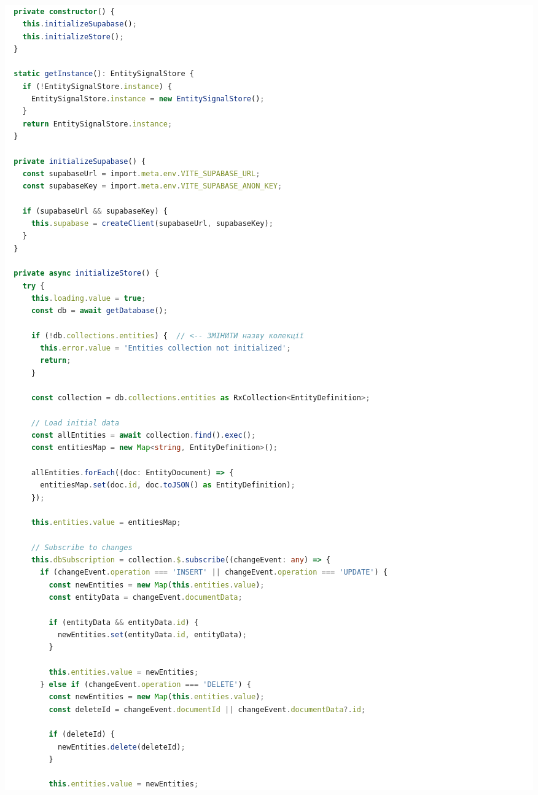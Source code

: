 ```typescript
  private constructor() {
    this.initializeSupabase();
    this.initializeStore();
  }
  
  static getInstance(): EntitySignalStore {
    if (!EntitySignalStore.instance) {
      EntitySignalStore.instance = new EntitySignalStore();
    }
    return EntitySignalStore.instance;
  }
  
  private initializeSupabase() {
    const supabaseUrl = import.meta.env.VITE_SUPABASE_URL;
    const supabaseKey = import.meta.env.VITE_SUPABASE_ANON_KEY;
    
    if (supabaseUrl && supabaseKey) {
      this.supabase = createClient(supabaseUrl, supabaseKey);
    }
  }
  
  private async initializeStore() {
    try {
      this.loading.value = true;
      const db = await getDatabase();
      
      if (!db.collections.entities) {  // <-- ЗМІНИТИ назву колекції
        this.error.value = 'Entities collection not initialized';
        return;
      }
      
      const collection = db.collections.entities as RxCollection<EntityDefinition>;
      
      // Load initial data
      const allEntities = await collection.find().exec();
      const entitiesMap = new Map<string, EntityDefinition>();
      
      allEntities.forEach((doc: EntityDocument) => {
        entitiesMap.set(doc.id, doc.toJSON() as EntityDefinition);
      });
      
      this.entities.value = entitiesMap;
      
      // Subscribe to changes
      this.dbSubscription = collection.$.subscribe((changeEvent: any) => {
        if (changeEvent.operation === 'INSERT' || changeEvent.operation === 'UPDATE') {
          const newEntities = new Map(this.entities.value);
          const entityData = changeEvent.documentData;
          
          if (entityData && entityData.id) {
            newEntities.set(entityData.id, entityData);
          }
          
          this.entities.value = newEntities;
        } else if (changeEvent.operation === 'DELETE') {
          const newEntities = new Map(this.entities.value);
          const deleteId = changeEvent.documentId || changeEvent.documentData?.id;
          
          if (deleteId) {
            newEntities.delete(deleteId);
          }
          
          this.entities.value = newEntities;
```